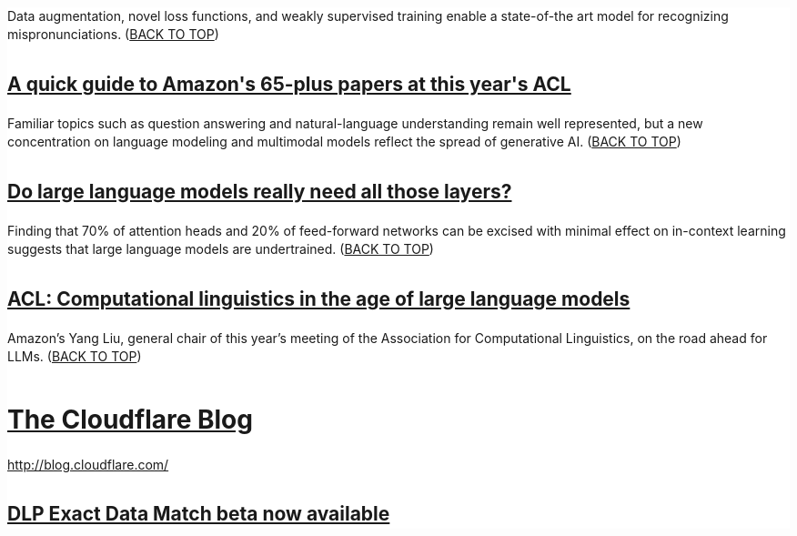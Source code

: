 
Data augmentation, novel loss functions, and weakly supervised training enable a state-of-the art model for recognizing mispronunciations.
 ([BACK TO TOP](#toc_3a962649a0815852bb0c1cb46721a978))


<a name="e8770140cb2f824b1b1c2e8f34ae087f" />

## [A quick guide to Amazon&#39;s 65-plus papers at this year&#39;s ACL](https://www.amazon.science/blog/a-quick-guide-to-amazons-65-plus-papers-at-acl-2023)


Familiar topics such as question answering and natural-language understanding remain well represented, but a new concentration on language modeling and multimodal models reflect the spread of generative AI.
 ([BACK TO TOP](#toc_e8770140cb2f824b1b1c2e8f34ae087f))


<a name="edcca93a657f196ecccc8bf5bfcd6199" />

## [Do large language models really need all those layers?](https://www.amazon.science/blog/do-large-language-models-really-need-all-those-layers)


Finding that 70% of attention heads and 20% of feed-forward networks can be excised with minimal effect on in-context learning suggests that large language models are undertrained.
 ([BACK TO TOP](#toc_edcca93a657f196ecccc8bf5bfcd6199))


<a name="35ef304e1272d1045a5cff5d4866bf9e" />

## [ACL: Computational linguistics in the age of large language models](https://www.amazon.science/blog/acl-computational-linguistics-in-the-age-of-large-language-models)


Amazon’s Yang Liu, general chair of this year’s meeting of the Association for Computational Linguistics, on the road ahead for LLMs.
 ([BACK TO TOP](#toc_35ef304e1272d1045a5cff5d4866bf9e))



<a name="4c81a8a1ca3c316274a9e634368c3dbf" />

# [The Cloudflare Blog](http://blog.cloudflare.com/)

http://blog.cloudflare.com/



<a name="79bfbd3f3ecbaa98d9696eabbe0fcfba" />

## [DLP Exact Data Match beta now available](http://blog.cloudflare.com/edm-beta/)
